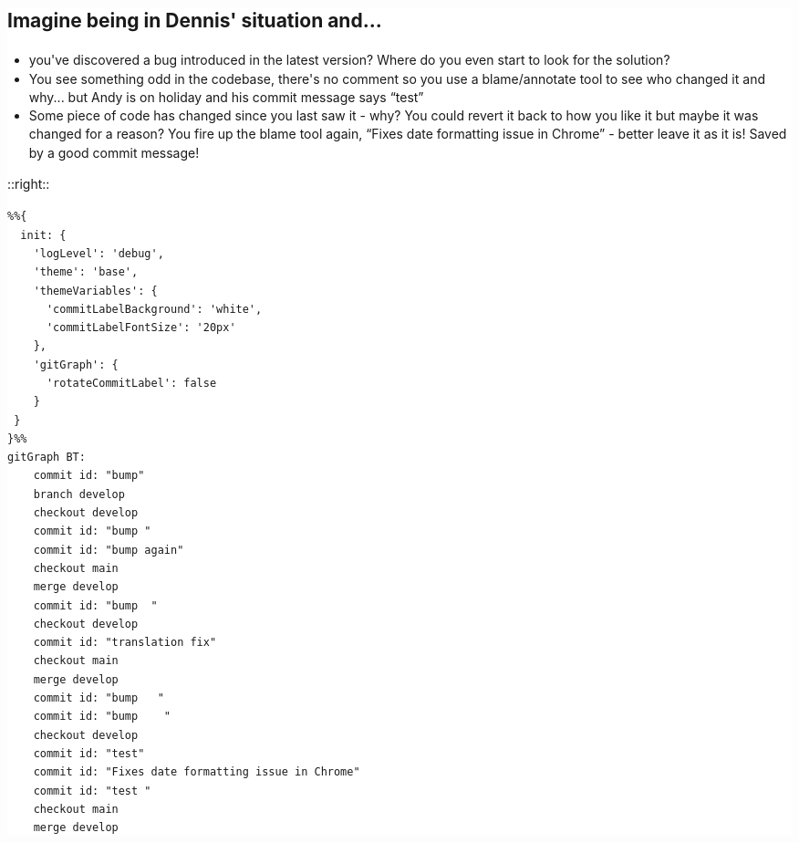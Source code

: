 ## Imagine being in Dennis' situation and...

<v-clicks>

- you've discovered a bug introduced in the latest version?
  Where do you even start to look for the solution?
- You see something odd in the codebase, there's no comment so you use a blame/annotate tool to see who changed it and why... but Andy is on holiday and his commit message says “test”
- Some piece of code has changed since you last saw it - why?
  You could revert it back to how you like it but maybe it was changed for a reason?
  You fire up the blame tool again, “Fixes date formatting issue in Chrome” - better leave it as it is!
  Saved by a good commit message!

</v-clicks>

::right::

```mermaid {scale: 0.65}
%%{
  init: {
    'logLevel': 'debug',
    'theme': 'base',
    'themeVariables': {
      'commitLabelBackground': 'white',
      'commitLabelFontSize': '20px'
    },
    'gitGraph': {
      'rotateCommitLabel': false
    }
 }
}%%
gitGraph BT:
    commit id: "bump"
    branch develop
    checkout develop
    commit id: "bump "
    commit id: "bump again"
    checkout main
    merge develop
    commit id: "bump  "
    checkout develop
    commit id: "translation fix"
    checkout main
    merge develop
    commit id: "bump   "
    commit id: "bump    "
    checkout develop
    commit id: "test"
    commit id: "Fixes date formatting issue in Chrome"
    commit id: "test "
    checkout main
    merge develop
```
